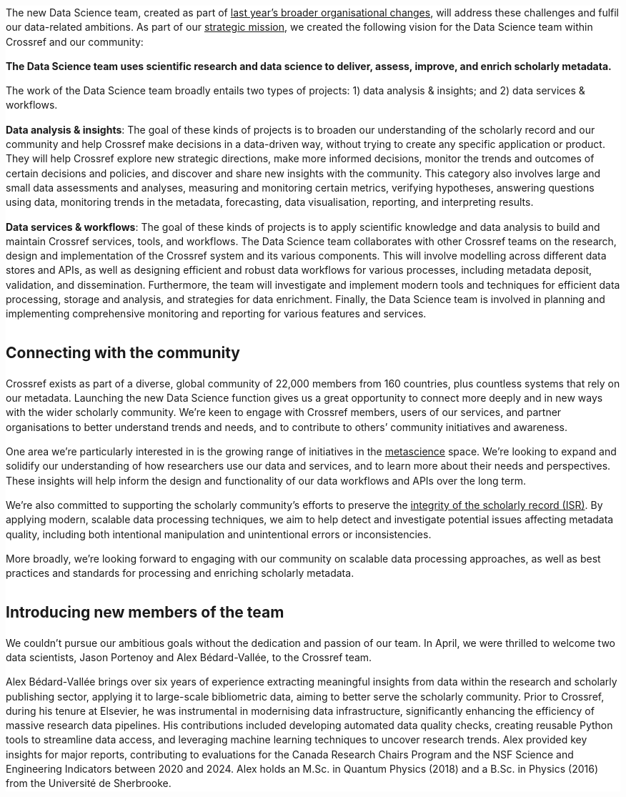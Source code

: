 <p>The new Data Science team, created as part of <a href="https://doi.org/10.64000/bm6g0-gvy36" target="_blank">last year&rsquo;s broader organisational changes</a>, will address these challenges and fulfil our data-related ambitions. As part of our <a href="https://www.crossref.org/strategy/">strategic mission</a>, we created the following vision for the Data Science team within Crossref and our community:</p>
<p><strong>The Data Science team uses scientific research and data science to deliver, assess, improve, and enrich scholarly metadata.</strong></p>
<p>The work of the Data Science team broadly entails two types of projects: 1) data analysis &amp; insights; and 2) data services &amp; workflows.</p>
<p><strong>Data analysis &amp; insights</strong>: The goal of these kinds of projects is to broaden our understanding of the scholarly record and our community and help Crossref make decisions in a data-driven way, without trying to create any specific application or product. They will help Crossref explore new strategic directions, make more informed decisions, monitor the trends and outcomes of certain decisions and policies, and discover and share new insights with the community. This category also involves large and small data assessments and analyses, measuring and monitoring certain metrics, verifying hypotheses, answering questions using data, monitoring trends in the metadata, forecasting, data visualisation, reporting, and interpreting results.</p>
<p><strong>Data services &amp; workflows</strong>: The goal of these kinds of projects is to apply scientific knowledge and data analysis to build and maintain Crossref services, tools, and workflows. The Data Science team collaborates with other Crossref teams on the research, design and implementation of the Crossref system and its various components. This will involve modelling across different data stores and APIs, as well as designing efficient and robust data workflows for various processes, including metadata deposit, validation, and dissemination. Furthermore, the team will investigate and implement modern tools and techniques for efficient data processing, storage and analysis, and strategies for data enrichment. Finally, the Data Science team is involved in planning and implementing comprehensive monitoring and reporting for various features and services.</p>
<h2 id="connecting-with-the-community">Connecting with the community</h2>
<p>Crossref exists as part of a diverse, global community of 22,000 members from 160 countries, plus countless systems that rely on our metadata. Launching the new Data Science function gives us a great opportunity to connect more deeply and in new ways with the wider scholarly community. We&rsquo;re keen to engage with Crossref members, users of our services, and partner organisations to better understand trends and needs, and to contribute to others&rsquo; community initiatives and awareness.</p>
<p>One area we&rsquo;re particularly interested in is the growing range of initiatives in the <a href="https://en.wikipedia.org/wiki/Metascience" target="_blank">metascience</a> space. We&rsquo;re looking to expand and solidify our understanding of how researchers use our data and services, and to learn more about their needs and perspectives. These insights will help inform the design and functionality of our data workflows and APIs over the long term.</p>
<p>We&rsquo;re also committed to supporting the scholarly community&rsquo;s efforts to preserve the <a href="https://www.crossref.org/community/special-programs/research-integrity/">integrity of the scholarly record (ISR)</a>. By applying modern, scalable data processing techniques, we aim to help detect and investigate potential issues affecting metadata quality, including both intentional manipulation and unintentional errors or inconsistencies.</p>
<p>More broadly, we&rsquo;re looking forward to engaging with our community on scalable data processing approaches, as well as best practices and standards for processing and enriching scholarly metadata.</p>
<h2 id="introducing-new-members-of-the-team">Introducing new members of the team</h2>
<p>We couldn&rsquo;t pursue our ambitious goals without the dedication and passion of our team. In April, we were thrilled to welcome two data scientists, Jason Portenoy and Alex Bédard-Vallée, to the Crossref team.</p>
<p>Alex Bédard-Vallée brings over six years of experience extracting meaningful insights from data within the research and scholarly publishing sector, applying it to large-scale bibliometric data, aiming to better serve the scholarly community. Prior to Crossref, during his tenure at Elsevier, he was instrumental in modernising data infrastructure, significantly enhancing the efficiency of massive research data pipelines. His contributions included developing automated data quality checks, creating reusable Python tools to streamline data access, and leveraging machine learning techniques to uncover research trends. Alex provided key insights for major reports, contributing to evaluations for the Canada Research Chairs Program and the NSF Science and Engineering Indicators between 2020 and 2024. Alex holds an M.Sc. in Quantum Physics (2018) and a B.Sc. in Physics (2016) from the Université de Sherbrooke.</p>